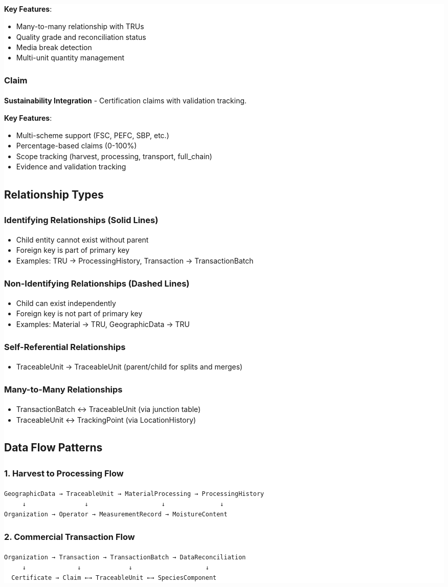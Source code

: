 **Key Features**:
- Many-to-many relationship with TRUs
- Quality grade and reconciliation status
- Media break detection
- Multi-unit quantity management

### Claim
**Sustainability Integration** - Certification claims with validation tracking.

**Key Features**:
- Multi-scheme support (FSC, PEFC, SBP, etc.)
- Percentage-based claims (0-100%)
- Scope tracking (harvest, processing, transport, full_chain)
- Evidence and validation tracking

## Relationship Types

### Identifying Relationships (Solid Lines)
- Child entity cannot exist without parent
- Foreign key is part of primary key
- Examples: TRU → ProcessingHistory, Transaction → TransactionBatch

### Non-Identifying Relationships (Dashed Lines)
- Child can exist independently
- Foreign key is not part of primary key  
- Examples: Material → TRU, GeographicData → TRU

### Self-Referential Relationships
- TraceableUnit → TraceableUnit (parent/child for splits and merges)

### Many-to-Many Relationships
- TransactionBatch ↔ TraceableUnit (via junction table)
- TraceableUnit ↔ TrackingPoint (via LocationHistory)

## Data Flow Patterns

### 1. Harvest to Processing Flow
```
GeographicData → TraceableUnit → MaterialProcessing → ProcessingHistory
     ↓                ↓                    ↓               ↓
Organization → Operator → MeasurementRecord → MoistureContent
```

### 2. Commercial Transaction Flow
```
Organization → Transaction → TransactionBatch → DataReconciliation
     ↓              ↓             ↓                    ↓
  Certificate → Claim ←→ TraceableUnit ←→ SpeciesComponent
```
